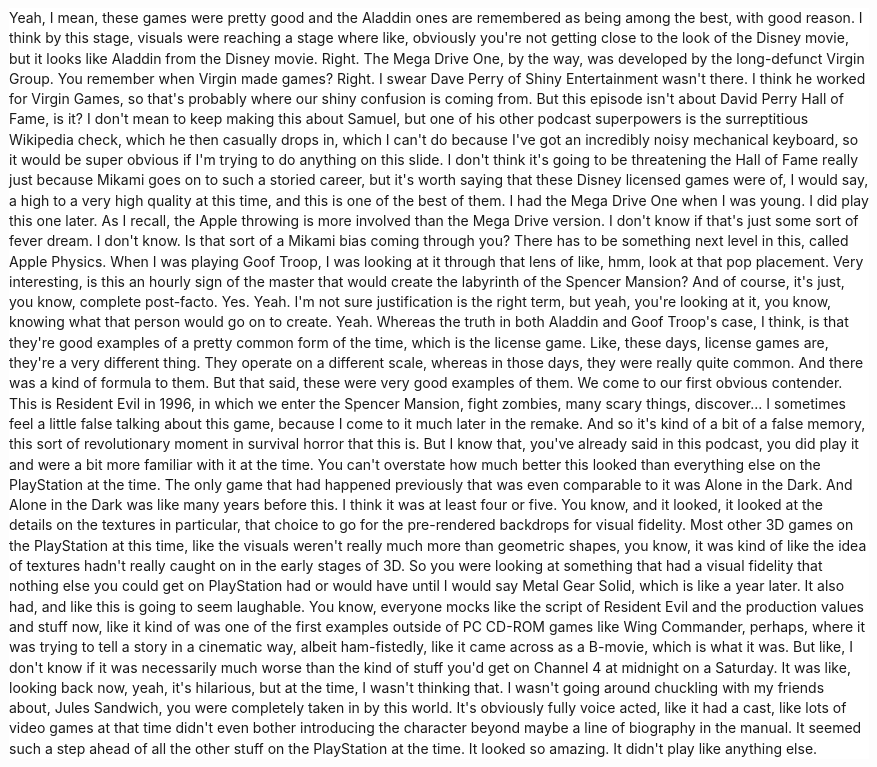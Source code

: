 Yeah, I mean, these games were pretty good and the Aladdin ones are remembered as being among the best, with good reason. I think by this stage, visuals were reaching a stage where like, obviously you're not getting close to the look of the Disney movie, but it looks like Aladdin from the Disney movie.
Right.
The Mega Drive One, by the way, was developed by the long-defunct Virgin Group. You remember when Virgin made games?
Right. I swear Dave Perry of Shiny Entertainment wasn't there.
I think he worked for Virgin Games, so that's probably where our shiny confusion is coming from. But this episode isn't about David Perry Hall of Fame, is it?
I don't mean to keep making this about Samuel, but one of his other podcast superpowers is the surreptitious Wikipedia check, which he then casually drops in, which I can't do because I've got an incredibly noisy mechanical keyboard, so it would be super obvious if I'm trying to do anything on this slide.
I don't think it's going to be threatening the Hall of Fame really just because Mikami goes on to such a storied career, but it's worth saying that these Disney licensed games were of, I would say, a high to a very high quality at this time, and this is one of the best of them. I had the Mega Drive One when I was young. I did play this one later.
As I recall, the Apple throwing is more involved than the Mega Drive version. I don't know if that's just some sort of fever dream.
I don't know. Is that sort of a Mikami bias coming through you? There has to be something next level in this, called Apple Physics.
When I was playing Goof Troop, I was looking at it through that lens of like, hmm, look at that pop placement. Very interesting, is this an hourly sign of the master that would create the labyrinth of the Spencer Mansion? And of course, it's just, you know, complete post-facto.
Yes.
Yeah. I'm not sure justification is the right term, but yeah, you're looking at it, you know, knowing what that person would go on to create.
Yeah.
Whereas the truth in both Aladdin and Goof Troop's case, I think, is that they're good examples of a pretty common form of the time, which is the license game. Like, these days, license games are, they're a very different thing. They operate on a different scale, whereas in those days, they were really quite common.
And there was a kind of formula to them. But that said, these were very good examples of them.
We come to our first obvious contender. This is Resident Evil in 1996, in which we enter the Spencer Mansion, fight zombies, many scary things, discover... I sometimes feel a little false talking about this game, because I come to it much later in the remake.
And so it's kind of a bit of a false memory, this sort of revolutionary moment in survival horror that this is. But I know that, you've already said in this podcast, you did play it and were a bit more familiar with it at the time.
You can't overstate how much better this looked than everything else on the PlayStation at the time. The only game that had happened previously that was even comparable to it was Alone in the Dark. And Alone in the Dark was like many years before this.
I think it was at least four or five. You know, and it looked, it looked at the details on the textures in particular, that choice to go for the pre-rendered backdrops for visual fidelity. Most other 3D games on the PlayStation at this time, like the visuals weren't really much more than geometric shapes, you know, it was kind of like the idea of textures hadn't really caught on in the early stages of 3D.
So you were looking at something that had a visual fidelity that nothing else you could get on PlayStation had or would have until I would say Metal Gear Solid, which is like a year later.
It also had, and like this is going to seem laughable. You know, everyone mocks like the script of Resident Evil and the production values and stuff now, like it kind of was one of the first examples outside of PC CD-ROM games like Wing Commander, perhaps, where it was trying to tell a story in a cinematic way, albeit ham-fistedly, like it came across as a B-movie, which is what it was. But like, I don't know if it was necessarily much worse than the kind of stuff you'd get on Channel 4 at midnight on a Saturday.
It was like, looking back now, yeah, it's hilarious, but at the time, I wasn't thinking that. I wasn't going around chuckling with my friends about, Jules Sandwich, you were completely taken in by this world. It's obviously fully voice acted, like it had a cast, like lots of video games at that time didn't even bother introducing the character beyond maybe a line of biography in the manual.
It seemed such a step ahead of all the other stuff on the PlayStation at the time. It looked so amazing. It didn't play like anything else.